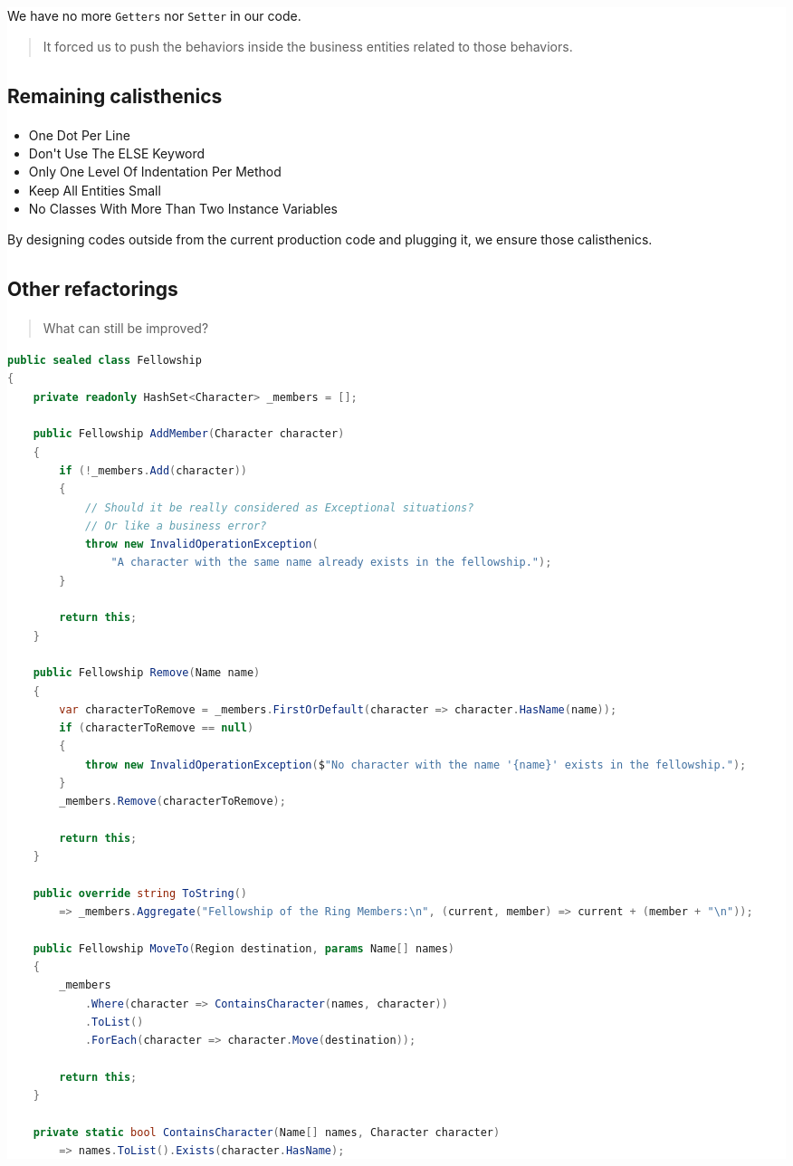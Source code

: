 We have no more `Getters` nor `Setter` in our code.
> It forced us to push the behaviors inside the business entities related to those behaviors. 

## Remaining calisthenics
- One Dot Per Line
- Don't Use The ELSE Keyword
- Only One Level Of Indentation Per Method
- Keep All Entities Small
- No Classes With More Than Two Instance Variables

By designing codes outside from the current production code and plugging it, we ensure those calisthenics.

## Other refactorings
> What can still be improved?

```csharp
public sealed class Fellowship
{
    private readonly HashSet<Character> _members = [];

    public Fellowship AddMember(Character character)
    {
        if (!_members.Add(character))
        {
            // Should it be really considered as Exceptional situations?
            // Or like a business error?
            throw new InvalidOperationException(
                "A character with the same name already exists in the fellowship.");
        }

        return this;
    }

    public Fellowship Remove(Name name)
    {
        var characterToRemove = _members.FirstOrDefault(character => character.HasName(name));
        if (characterToRemove == null)
        {
            throw new InvalidOperationException($"No character with the name '{name}' exists in the fellowship.");
        }
        _members.Remove(characterToRemove);

        return this;
    }

    public override string ToString()
        => _members.Aggregate("Fellowship of the Ring Members:\n", (current, member) => current + (member + "\n"));

    public Fellowship MoveTo(Region destination, params Name[] names)
    {
        _members
            .Where(character => ContainsCharacter(names, character))
            .ToList()
            .ForEach(character => character.Move(destination));

        return this;
    }

    private static bool ContainsCharacter(Name[] names, Character character)
        => names.ToList().Exists(character.HasName);
```